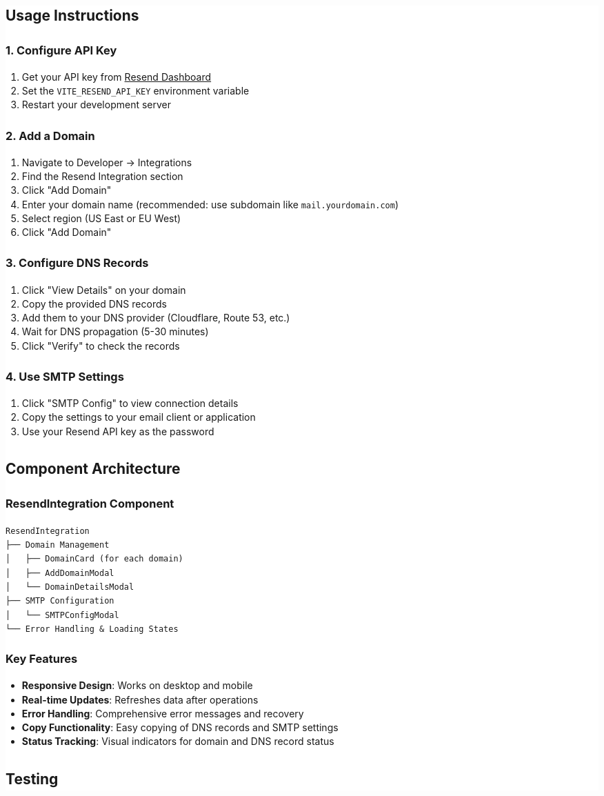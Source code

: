 ## Usage Instructions

### 1. Configure API Key
1. Get your API key from [Resend Dashboard](https://resend.com/api-keys)
2. Set the `VITE_RESEND_API_KEY` environment variable
3. Restart your development server

### 2. Add a Domain
1. Navigate to Developer → Integrations
2. Find the Resend Integration section
3. Click "Add Domain"
4. Enter your domain name (recommended: use subdomain like `mail.yourdomain.com`)
5. Select region (US East or EU West)
6. Click "Add Domain"

### 3. Configure DNS Records
1. Click "View Details" on your domain
2. Copy the provided DNS records
3. Add them to your DNS provider (Cloudflare, Route 53, etc.)
4. Wait for DNS propagation (5-30 minutes)
5. Click "Verify" to check the records

### 4. Use SMTP Settings
1. Click "SMTP Config" to view connection details
2. Copy the settings to your email client or application
3. Use your Resend API key as the password

## Component Architecture

### ResendIntegration Component
```
ResendIntegration
├── Domain Management
│   ├── DomainCard (for each domain)
│   ├── AddDomainModal
│   └── DomainDetailsModal
├── SMTP Configuration
│   └── SMTPConfigModal
└── Error Handling & Loading States
```

### Key Features
- **Responsive Design**: Works on desktop and mobile
- **Real-time Updates**: Refreshes data after operations
- **Error Handling**: Comprehensive error messages and recovery
- **Copy Functionality**: Easy copying of DNS records and SMTP settings
- **Status Tracking**: Visual indicators for domain and DNS record status

## Testing
